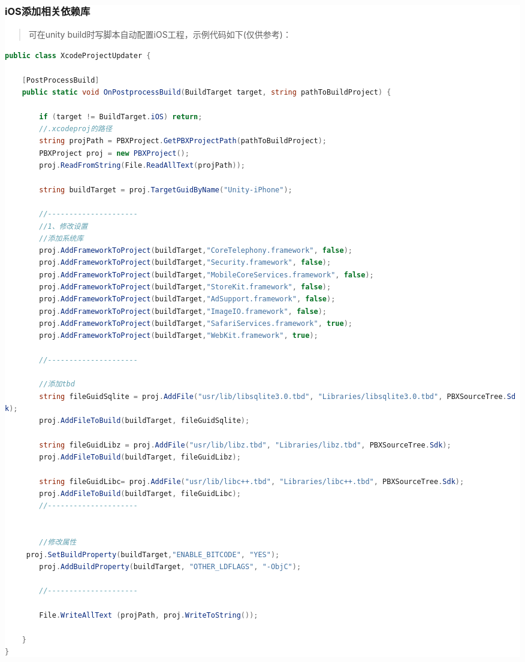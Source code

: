 ### iOS添加相关依赖库
> 可在unity build时写脚本自动配置iOS工程，示例代码如下(仅供参考)：

```C#
public class XcodeProjectUpdater {

	[PostProcessBuild]
	public static void OnPostprocessBuild(BuildTarget target, string pathToBuildProject) {

		if (target != BuildTarget.iOS) return;
		//.xcodeproj的路径
		string projPath = PBXProject.GetPBXProjectPath(pathToBuildProject);
		PBXProject proj = new PBXProject();
		proj.ReadFromString(File.ReadAllText(projPath));

		string buildTarget = proj.TargetGuidByName("Unity-iPhone");

		//--------------------- 
		//1、修改设置
		//添加系统库
		proj.AddFrameworkToProject(buildTarget,"CoreTelephony.framework", false);
		proj.AddFrameworkToProject(buildTarget,"Security.framework", false);  
		proj.AddFrameworkToProject(buildTarget,"MobileCoreServices.framework", false);
		proj.AddFrameworkToProject(buildTarget,"StoreKit.framework", false);
		proj.AddFrameworkToProject(buildTarget,"AdSupport.framework", false);
		proj.AddFrameworkToProject(buildTarget,"ImageIO.framework", false);  
		proj.AddFrameworkToProject(buildTarget,"SafariServices.framework", true);
		proj.AddFrameworkToProject(buildTarget,"WebKit.framework", true);

		//--------------------- 

		//添加tbd
		string fileGuidSqlite = proj.AddFile("usr/lib/libsqlite3.0.tbd", "Libraries/libsqlite3.0.tbd", PBXSourceTree.Sdk);
		proj.AddFileToBuild(buildTarget, fileGuidSqlite);

		string fileGuidLibz = proj.AddFile("usr/lib/libz.tbd", "Libraries/libz.tbd", PBXSourceTree.Sdk);
		proj.AddFileToBuild(buildTarget, fileGuidLibz);

		string fileGuidLibc= proj.AddFile("usr/lib/libc++.tbd", "Libraries/libc++.tbd", PBXSourceTree.Sdk);
		proj.AddFileToBuild(buildTarget, fileGuidLibc);
		//--------------------- 


		//修改属性
     proj.SetBuildProperty(buildTarget,"ENABLE_BITCODE", "YES");
		proj.AddBuildProperty(buildTarget, "OTHER_LDFLAGS", "-ObjC");

		//--------------------- 

		File.WriteAllText (projPath, proj.WriteToString());

	}
}
```
